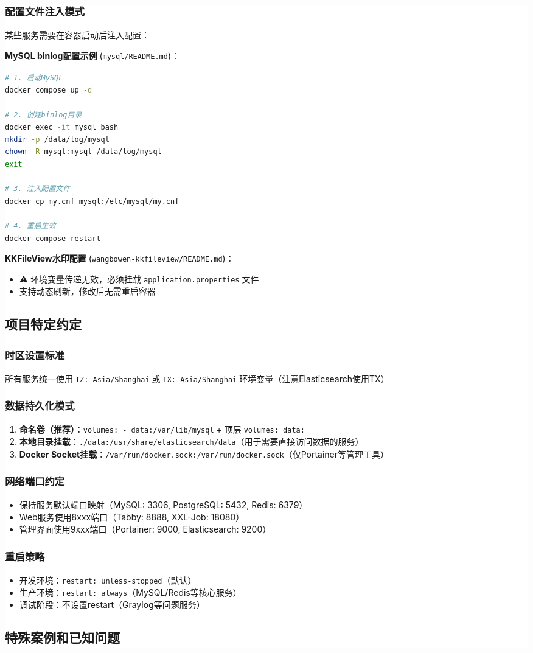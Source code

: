 ### 配置文件注入模式

某些服务需要在容器启动后注入配置：

**MySQL binlog配置示例** (`mysql/README.md`)：
```bash
# 1. 启动MySQL
docker compose up -d

# 2. 创建binlog目录
docker exec -it mysql bash
mkdir -p /data/log/mysql
chown -R mysql:mysql /data/log/mysql
exit

# 3. 注入配置文件
docker cp my.cnf mysql:/etc/mysql/my.cnf

# 4. 重启生效
docker compose restart
```

**KKFileView水印配置** (`wangbowen-kkfileview/README.md`)：
- ⚠️ 环境变量传递无效，必须挂载 `application.properties` 文件
- 支持动态刷新，修改后无需重启容器

## 项目特定约定

### 时区设置标准

所有服务统一使用 `TZ: Asia/Shanghai` 或 `TX: Asia/Shanghai` 环境变量（注意Elasticsearch使用TX）

### 数据持久化模式

1. **命名卷（推荐）**：`volumes: - data:/var/lib/mysql` + 顶层 `volumes: data:`
2. **本地目录挂载**：`./data:/usr/share/elasticsearch/data`（用于需要直接访问数据的服务）
3. **Docker Socket挂载**：`/var/run/docker.sock:/var/run/docker.sock`（仅Portainer等管理工具）

### 网络端口约定

- 保持服务默认端口映射（MySQL: 3306, PostgreSQL: 5432, Redis: 6379）
- Web服务使用8xxx端口（Tabby: 8888, XXL-Job: 18080）
- 管理界面使用9xxx端口（Portainer: 9000, Elasticsearch: 9200）

### 重启策略

- 开发环境：`restart: unless-stopped`（默认）
- 生产环境：`restart: always`（MySQL/Redis等核心服务）
- 调试阶段：不设置restart（Graylog等问题服务）

## 特殊案例和已知问题
